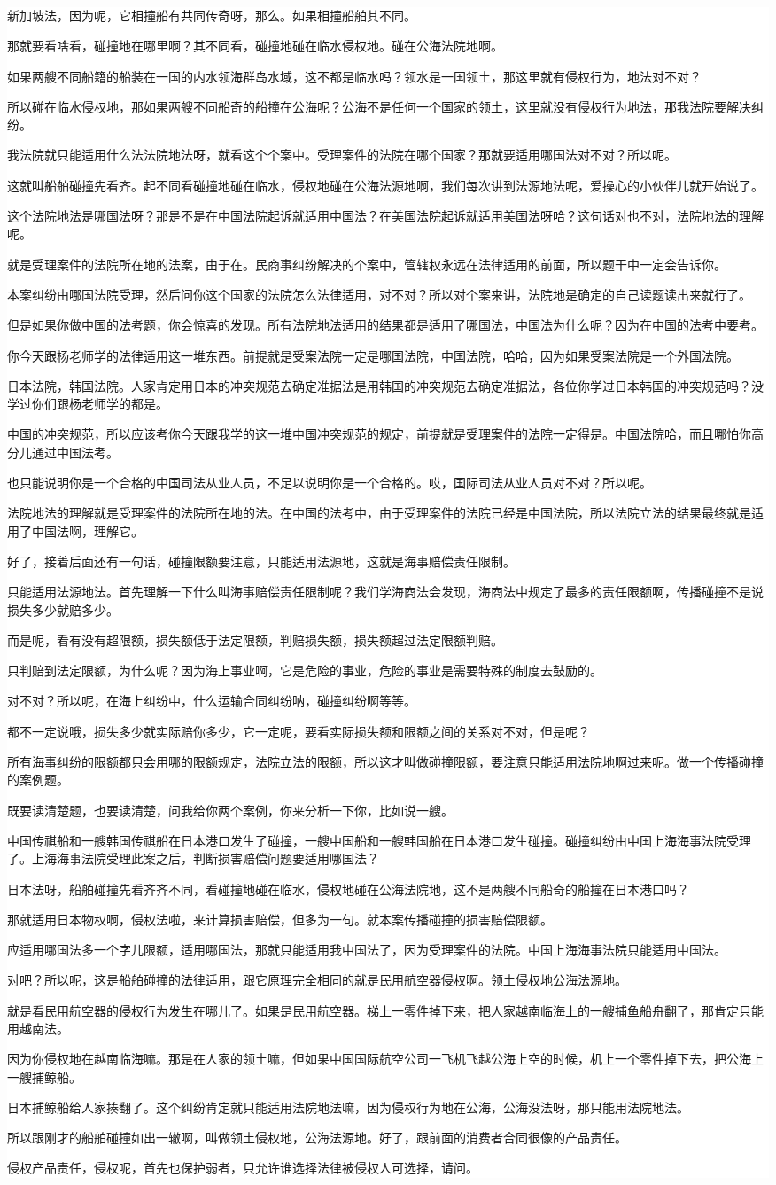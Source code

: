 新加坡法，因为呢，它相撞船有共同传奇呀，那么。如果相撞船舶其不同。

那就要看啥看，碰撞地在哪里啊？其不同看，碰撞地碰在临水侵权地。碰在公海法院地啊。

如果两艘不同船籍的船装在一国的内水领海群岛水域，这不都是临水吗？领水是一国领土，那这里就有侵权行为，地法对不对？

所以碰在临水侵权地，那如果两艘不同船奇的船撞在公海呢？公海不是任何一个国家的领土，这里就没有侵权行为地法，那我法院要解决纠纷。

我法院就只能适用什么法法院地法呀，就看这个个案中。受理案件的法院在哪个国家？那就要适用哪国法对不对？所以呢。

这就叫船舶碰撞先看齐。起不同看碰撞地碰在临水，侵权地碰在公海法源地啊，我们每次讲到法源地法呢，爱操心的小伙伴儿就开始说了。

这个法院地法是哪国法呀？那是不是在中国法院起诉就适用中国法？在美国法院起诉就适用美国法呀哈？这句话对也不对，法院地法的理解呢。

就是受理案件的法院所在地的法案，由于在。民商事纠纷解决的个案中，管辖权永远在法律适用的前面，所以题干中一定会告诉你。

本案纠纷由哪国法院受理，然后问你这个国家的法院怎么法律适用，对不对？所以对个案来讲，法院地是确定的自己读题读出来就行了。

但是如果你做中国的法考题，你会惊喜的发现。所有法院地法适用的结果都是适用了哪国法，中国法为什么呢？因为在中国的法考中要考。

你今天跟杨老师学的法律适用这一堆东西。前提就是受案法院一定是哪国法院，中国法院，哈哈，因为如果受案法院是一个外国法院。

日本法院，韩国法院。人家肯定用日本的冲突规范去确定准据法是用韩国的冲突规范去确定准据法，各位你学过日本韩国的冲突规范吗？没学过你们跟杨老师学的都是。

中国的冲突规范，所以应该考你今天跟我学的这一堆中国冲突规范的规定，前提就是受理案件的法院一定得是。中国法院哈，而且哪怕你高分儿通过中国法考。

也只能说明你是一个合格的中国司法从业人员，不足以说明你是一个合格的。哎，国际司法从业人员对不对？所以呢。

法院地法的理解就是受理案件的法院所在地的法。在中国的法考中，由于受理案件的法院已经是中国法院，所以法院立法的结果最终就是适用了中国法啊，理解它。

好了，接着后面还有一句话，碰撞限额要注意，只能适用法源地，这就是海事赔偿责任限制。

只能适用法源地法。首先理解一下什么叫海事赔偿责任限制呢？我们学海商法会发现，海商法中规定了最多的责任限额啊，传播碰撞不是说损失多少就赔多少。

而是呢，看有没有超限额，损失额低于法定限额，判赔损失额，损失额超过法定限额判赔。

只判赔到法定限额，为什么呢？因为海上事业啊，它是危险的事业，危险的事业是需要特殊的制度去鼓励的。

对不对？所以呢，在海上纠纷中，什么运输合同纠纷呐，碰撞纠纷啊等等。

都不一定说哦，损失多少就实际赔你多少，它一定呢，要看实际损失额和限额之间的关系对不对，但是呢？

所有海事纠纷的限额都只会用哪的限额规定，法院立法的限额，所以这才叫做碰撞限额，要注意只能适用法院地啊过来呢。做一个传播碰撞的案例题。

既要读清楚题，也要读清楚，问我给你两个案例，你来分析一下你，比如说一艘。

中国传祺船和一艘韩国传祺船在日本港口发生了碰撞，一艘中国船和一艘韩国船在日本港口发生碰撞。碰撞纠纷由中国上海海事法院受理了。上海海事法院受理此案之后，判断损害赔偿问题要适用哪国法？

日本法呀，船舶碰撞先看齐齐不同，看碰撞地碰在临水，侵权地碰在公海法院地，这不是两艘不同船奇的船撞在日本港口吗？

那就适用日本物权啊，侵权法啦，来计算损害赔偿，但多为一句。就本案传播碰撞的损害赔偿限额。

应适用哪国法多一个字儿限额，适用哪国法，那就只能适用我中国法了，因为受理案件的法院。中国上海海事法院只能适用中国法。

对吧？所以呢，这是船舶碰撞的法律适用，跟它原理完全相同的就是民用航空器侵权啊。领土侵权地公海法源地。

就是看民用航空器的侵权行为发生在哪儿了。如果是民用航空器。梯上一零件掉下来，把人家越南临海上的一艘捕鱼船舟翻了，那肯定只能用越南法。

因为你侵权地在越南临海嘛。那是在人家的领土嘛，但如果中国国际航空公司一飞机飞越公海上空的时候，机上一个零件掉下去，把公海上一艘捕鲸船。

日本捕鲸船给人家揍翻了。这个纠纷肯定就只能适用法院地法嘛，因为侵权行为地在公海，公海没法呀，那只能用法院地法。

所以跟刚才的船舶碰撞如出一辙啊，叫做领土侵权地，公海法源地。好了，跟前面的消费者合同很像的产品责任。

侵权产品责任，侵权呢，首先也保护弱者，只允许谁选择法律被侵权人可选择，请问。
